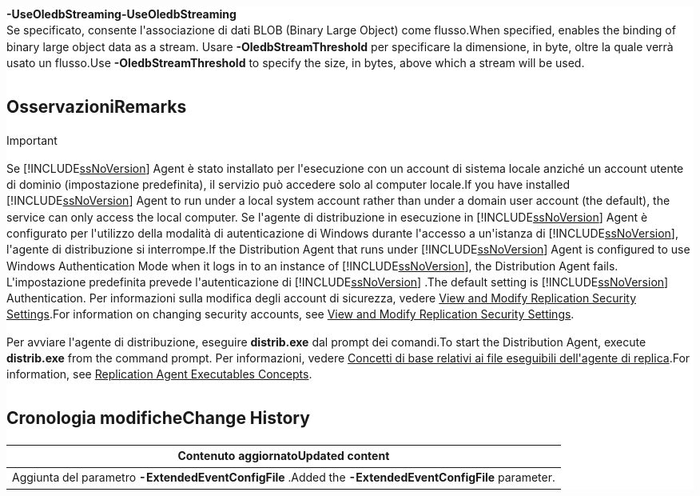  <span data-ttu-id="618b7-329">**-UseOledbStreaming**</span><span class="sxs-lookup"><span data-stu-id="618b7-329">**-UseOledbStreaming**</span></span>  
 <span data-ttu-id="618b7-330">Se specificato, consente l'associazione di dati BLOB (Binary Large Object) come flusso.</span><span class="sxs-lookup"><span data-stu-id="618b7-330">When specified, enables the binding of binary large object data as a stream.</span></span> <span data-ttu-id="618b7-331">Usare **-OledbStreamThreshold** per specificare la dimensione, in byte, oltre la quale verrà usato un flusso.</span><span class="sxs-lookup"><span data-stu-id="618b7-331">Use **-OledbStreamThreshold** to specify the size, in bytes, above which a stream will be used.</span></span>  
  
## <a name="remarks"></a><span data-ttu-id="618b7-332">Osservazioni</span><span class="sxs-lookup"><span data-stu-id="618b7-332">Remarks</span></span>  
  
> [!IMPORTANT]  
>  <span data-ttu-id="618b7-333">Se [!INCLUDE[ssNoVersion](../../../includes/ssnoversion-md.md)] Agent è stato installato per l'esecuzione con un account di sistema locale anziché un account utente di dominio (impostazione predefinita), il servizio può accedere solo al computer locale.</span><span class="sxs-lookup"><span data-stu-id="618b7-333">If you have installed [!INCLUDE[ssNoVersion](../../../includes/ssnoversion-md.md)] Agent to run under a local system account rather than under a domain user account (the default), the service can only access the local computer.</span></span> <span data-ttu-id="618b7-334">Se l'agente di distribuzione in esecuzione in [!INCLUDE[ssNoVersion](../../../includes/ssnoversion-md.md)] Agent è configurato per l'utilizzo della modalità di autenticazione di Windows durante l'accesso a un'istanza di [!INCLUDE[ssNoVersion](../../../includes/ssnoversion-md.md)], l'agente di distribuzione si interrompe.</span><span class="sxs-lookup"><span data-stu-id="618b7-334">If the Distribution Agent that runs under [!INCLUDE[ssNoVersion](../../../includes/ssnoversion-md.md)] Agent is configured to use Windows Authentication Mode when it logs in to an instance of [!INCLUDE[ssNoVersion](../../../includes/ssnoversion-md.md)], the Distribution Agent fails.</span></span> <span data-ttu-id="618b7-335">L'impostazione predefinita prevede l'autenticazione di [!INCLUDE[ssNoVersion](../../../includes/ssnoversion-md.md)] .</span><span class="sxs-lookup"><span data-stu-id="618b7-335">The default setting is [!INCLUDE[ssNoVersion](../../../includes/ssnoversion-md.md)] Authentication.</span></span> <span data-ttu-id="618b7-336">Per informazioni sulla modifica degli account di sicurezza, vedere [View and Modify Replication Security Settings](../security/view-and-modify-replication-security-settings.md).</span><span class="sxs-lookup"><span data-stu-id="618b7-336">For information on changing security accounts, see [View and Modify Replication Security Settings](../security/view-and-modify-replication-security-settings.md).</span></span>  
  
 <span data-ttu-id="618b7-337">Per avviare l'agente di distribuzione, eseguire **distrib.exe** dal prompt dei comandi.</span><span class="sxs-lookup"><span data-stu-id="618b7-337">To start the Distribution Agent, execute **distrib.exe** from the command prompt.</span></span> <span data-ttu-id="618b7-338">Per informazioni, vedere [Concetti di base relativi ai file eseguibili dell'agente di replica](../concepts/replication-agent-executables-concepts.md).</span><span class="sxs-lookup"><span data-stu-id="618b7-338">For information, see [Replication Agent Executables Concepts](../concepts/replication-agent-executables-concepts.md).</span></span>  
  
## <a name="change-history"></a><span data-ttu-id="618b7-339">Cronologia modifiche</span><span class="sxs-lookup"><span data-stu-id="618b7-339">Change History</span></span>  
  
|<span data-ttu-id="618b7-340">Contenuto aggiornato</span><span class="sxs-lookup"><span data-stu-id="618b7-340">Updated content</span></span>|  
|---------------------|  
|<span data-ttu-id="618b7-341">Aggiunta del parametro **-ExtendedEventConfigFile** .</span><span class="sxs-lookup"><span data-stu-id="618b7-341">Added the **-ExtendedEventConfigFile** parameter.</span></span>|  
  